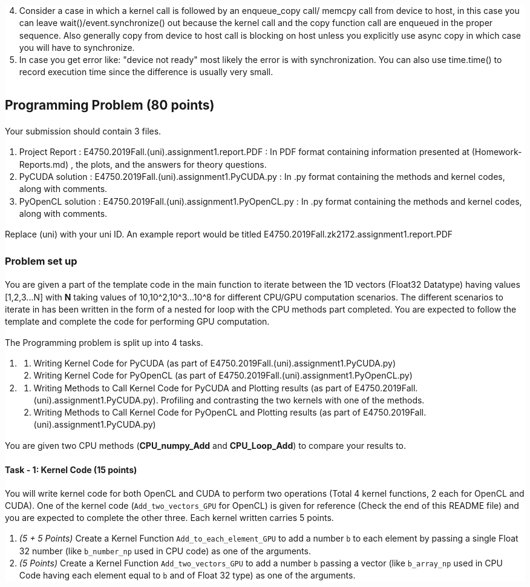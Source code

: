 4. Consider a case in which a kernel call is followed by an enqueue_copy call/ memcpy call from device to host,  in this case you can leave wait()/event.synchronize() out because the kernel call and the copy function call are enqueued in the proper sequence. Also generally copy from device to host call is blocking on host unless you explicitly use async copy in which case you will have to synchronize.
5. In case you get error like: "device not ready" most likely the error is with synchronization.
You can also use time.time() to record execution time since the difference is usually very small.


## Programming Problem (80 points)

Your submission should contain 3 files.

1. Project Report    : E4750.2019Fall.(uni).assignment1.report.PDF   : In PDF format containing information presented at (Homework-Reports.md) , the plots, and the answers for theory questions.
2. PyCUDA solution   : E4750.2019Fall.(uni).assignment1.PyCUDA.py    : In .py format containing the methods and kernel codes, along with comments.
3. PyOpenCL solution : E4750.2019Fall.(uni).assignment1.PyOpenCL.py  : In .py format containing the methods and kernel codes, along with comments.

Replace (uni) with your uni ID. An example report would be titled E4750.2019Fall.zk2172.assignment1.report.PDF 

### Problem set up
You are given a part of the template code in the main function to iterate between the 1D vectors (Float32 Datatype) having values [1,2,3...N] with **N** taking values of 10,10^2,10^3...10^8 for different CPU/GPU computation scenarios. The different scenarios to iterate in has been written in the form of a nested for loop with the CPU methods part completed. You are expected to follow the template and complete the code for performing GPU computation.

The Programming problem is split up into 4 tasks.

1. 1. Writing Kernel Code for PyCUDA (as part of E4750.2019Fall.(uni).assignment1.PyCUDA.py)
   2. Writing Kernel Code for PyOpenCL (as part of E4750.2019Fall.(uni).assignment1.PyOpenCL.py)
2. 1. Writing Methods to Call Kernel Code for PyCUDA and Plotting results (as part of E4750.2019Fall.(uni).assignment1.PyCUDA.py). Profiling and contrasting the two kernels with one of the methods.
   2. Writing Methods to Call Kernel Code for PyOpenCL and Plotting results (as part of E4750.2019Fall.(uni).assignment1.PyCUDA.py)

You are given two CPU methods (**CPU_numpy_Add** and **CPU_Loop_Add**) to compare your results to.

#### Task - 1: Kernel Code (15 points)

You will write kernel code for both OpenCL and CUDA to perform two operations (Total 4 kernel functions, 2 each for OpenCL and CUDA). One of the kernel code (`Add_two_vectors_GPU` for OpenCL) is given for reference (Check the end of this README file) and you are expected to complete the other three. Each kernel written carries 5 points.

1. *(5 + 5 Points)* Create a Kernel Function `Add_to_each_element_GPU` to add a number `b` to each element by passing a single Float 32 number (like `b_number_np` used in CPU code) as one of the arguments.
2. *(5 Points)* Create a Kernel Function `Add_two_vectors_GPU` to add a number `b` passing a vector (like `b_array_np` used in CPU Code having each element equal to `b` and of Float 32 type) as one of the arguments.
